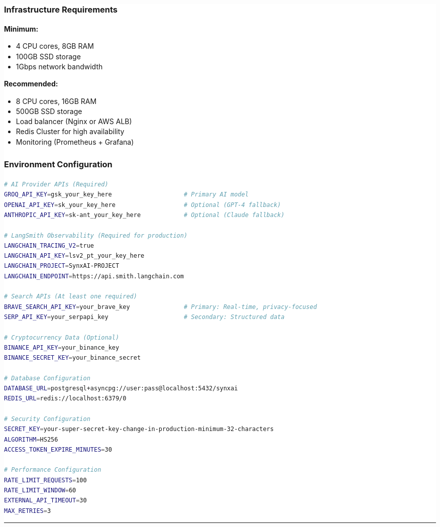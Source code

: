 ### Infrastructure Requirements

**Minimum:**
- 4 CPU cores, 8GB RAM
- 100GB SSD storage
- 1Gbps network bandwidth

**Recommended:**
- 8 CPU cores, 16GB RAM
- 500GB SSD storage
- Load balancer (Nginx or AWS ALB)
- Redis Cluster for high availability
- Monitoring (Prometheus + Grafana)

### Environment Configuration

```bash
# AI Provider APIs (Required)
GROQ_API_KEY=gsk_your_key_here                    # Primary AI model
OPENAI_API_KEY=sk_your_key_here                   # Optional (GPT-4 fallback)
ANTHROPIC_API_KEY=sk-ant_your_key_here            # Optional (Claude fallback)

# LangSmith Observability (Required for production)
LANGCHAIN_TRACING_V2=true
LANGCHAIN_API_KEY=lsv2_pt_your_key_here
LANGCHAIN_PROJECT=SynxAI-PROJECT
LANGCHAIN_ENDPOINT=https://api.smith.langchain.com

# Search APIs (At least one required)
BRAVE_SEARCH_API_KEY=your_brave_key               # Primary: Real-time, privacy-focused
SERP_API_KEY=your_serpapi_key                     # Secondary: Structured data

# Cryptocurrency Data (Optional)
BINANCE_API_KEY=your_binance_key
BINANCE_SECRET_KEY=your_binance_secret

# Database Configuration
DATABASE_URL=postgresql+asyncpg://user:pass@localhost:5432/synxai
REDIS_URL=redis://localhost:6379/0

# Security Configuration
SECRET_KEY=your-super-secret-key-change-in-production-minimum-32-characters
ALGORITHM=HS256
ACCESS_TOKEN_EXPIRE_MINUTES=30

# Performance Configuration
RATE_LIMIT_REQUESTS=100
RATE_LIMIT_WINDOW=60
EXTERNAL_API_TIMEOUT=30
MAX_RETRIES=3
```

---